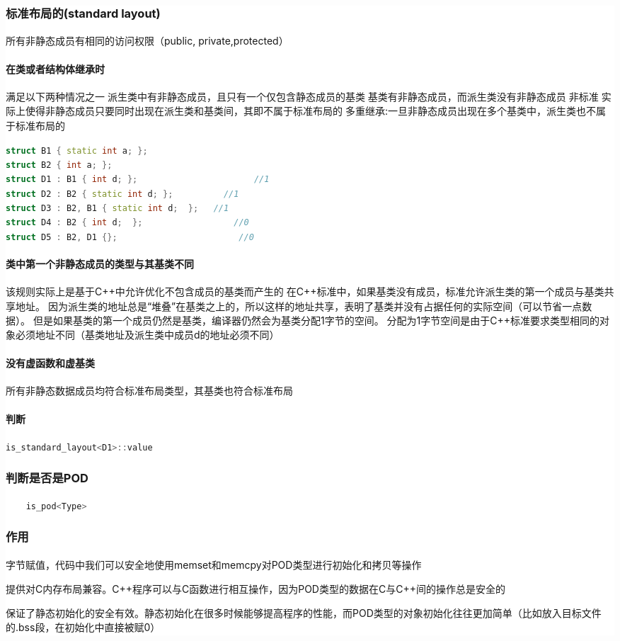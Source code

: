 

### 标准布局的(standard layout)

所有非静态成员有相同的访问权限（public, private,protected）

#### 在类或者结构体继承时

满足以下两种情况之一
		派生类中有非静态成员，且只有一个仅包含静态成员的基类
		 基类有非静态成员，而派生类没有非静态成员
非标准
		实际上使得非静态成员只要同时出现在派生类和基类间，其即不属于标准布局的
		多重继承:一旦非静态成员出现在多个基类中，派生类也不属于标准布局的

```cpp
struct B1 { static int a; };
struct B2 { int a; };
struct D1 : B1 { int d; };                       //1  
struct D2 : B2 { static int d; };          //1
struct D3 : B2, B1 { static int d;  };   //1
struct D4 : B2 { int d;  };                  //0
struct D5 : B2, D1 {};                        //0  
```

#### 类中第一个非静态成员的类型与其基类不同

该规则实际上是基于C++中允许优化不包含成员的基类而产生的
在C++标准中，如果基类没有成员，标准允许派生类的第一个成员与基类共享地址。
因为派生类的地址总是“堆叠”在基类之上的，所以这样的地址共享，表明了基类并没有占据任何的实际空间（可以节省一点数据）。
但是如果基类的第一个成员仍然是基类，编译器仍然会为基类分配1字节的空间。
分配为1字节空间是由于C++标准要求类型相同的对象必须地址不同（基类地址及派生类中成员d的地址必须不同）

#### 没有虚函数和虚基类

所有非静态数据成员均符合标准布局类型，其基类也符合标准布局

#### 判断

```cpp
is_standard_layout<D1>::value
```

### 判断是否是POD

```cpp
	is_pod<Type>
```

### 作用

字节赋值，代码中我们可以安全地使用memset和memcpy对POD类型进行初始化和拷贝等操作

提供对C内存布局兼容。C++程序可以与C函数进行相互操作，因为POD类型的数据在C与C++间的操作总是安全的

保证了静态初始化的安全有效。静态初始化在很多时候能够提高程序的性能，而POD类型的对象初始化往往更加简单（比如放入目标文件的.bss段，在初始化中直接被赋0）

